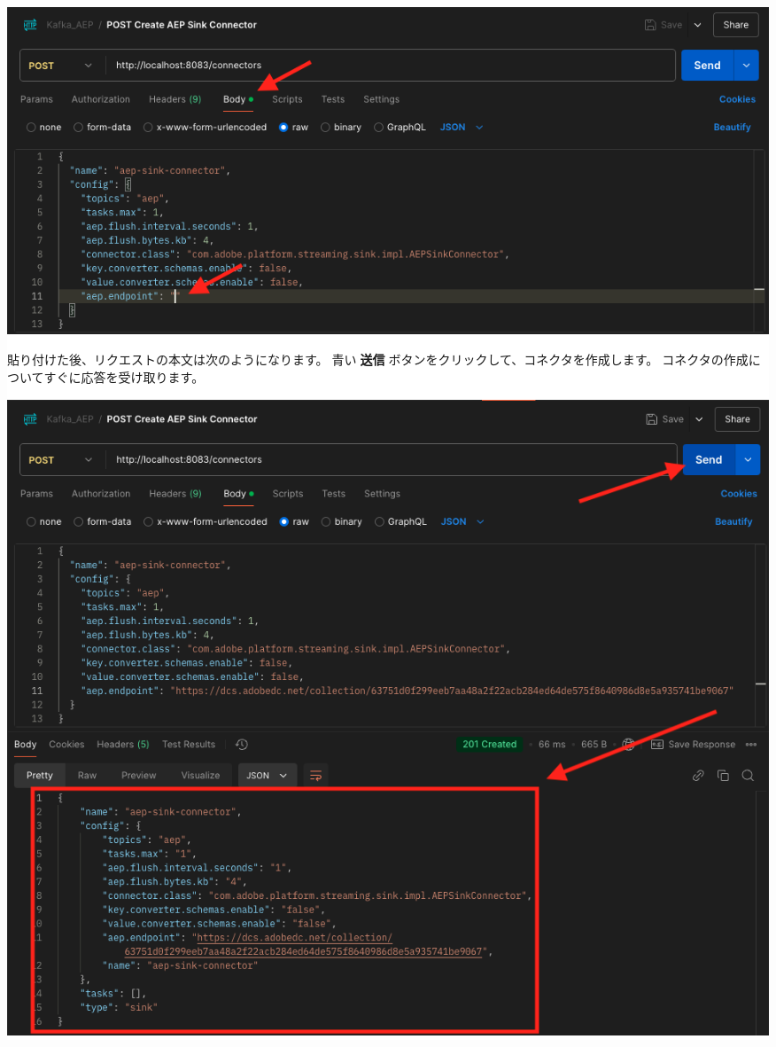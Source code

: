 ![ カフカ ](./images/kc12a.png)

貼り付けた後、リクエストの本文は次のようになります。 青い **送信** ボタンをクリックして、コネクタを作成します。 コネクタの作成についてすぐに応答を受け取ります。

![ カフカ ](./images/kc12.png)
